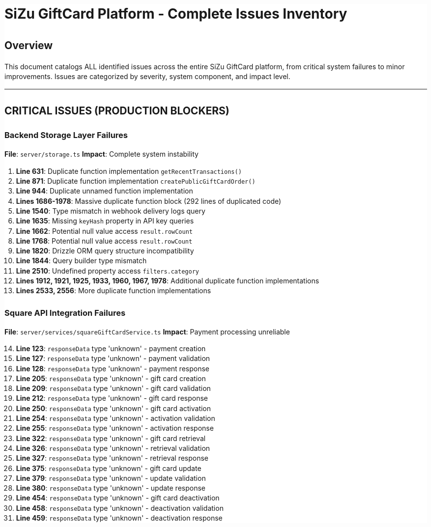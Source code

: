 # SiZu GiftCard Platform - Complete Issues Inventory

## Overview
This document catalogs ALL identified issues across the entire SiZu GiftCard platform, from critical system failures to minor improvements. Issues are categorized by severity, system component, and impact level.

---

## CRITICAL ISSUES (PRODUCTION BLOCKERS)

### Backend Storage Layer Failures
**File**: `server/storage.ts`
**Impact**: Complete system instability

1. **Line 631**: Duplicate function implementation `getRecentTransactions()`
2. **Line 871**: Duplicate function implementation `createPublicGiftCardOrder()`
3. **Line 944**: Duplicate unnamed function implementation
4. **Lines 1686-1978**: Massive duplicate function block (292 lines of duplicated code)
5. **Line 1540**: Type mismatch in webhook delivery logs query
6. **Line 1635**: Missing `keyHash` property in API key queries
7. **Line 1662**: Potential null value access `result.rowCount`
8. **Line 1768**: Potential null value access `result.rowCount`
9. **Line 1820**: Drizzle ORM query structure incompatibility
10. **Line 1844**: Query builder type mismatch
11. **Line 2510**: Undefined property access `filters.category`
12. **Lines 1912, 1921, 1925, 1933, 1960, 1967, 1978**: Additional duplicate function implementations
13. **Lines 2533, 2556**: More duplicate function implementations

### Square API Integration Failures
**File**: `server/services/squareGiftCardService.ts`
**Impact**: Payment processing unreliable

14. **Line 123**: `responseData` type 'unknown' - payment creation
15. **Line 127**: `responseData` type 'unknown' - payment validation
16. **Line 128**: `responseData` type 'unknown' - payment response
17. **Line 205**: `responseData` type 'unknown' - gift card creation
18. **Line 209**: `responseData` type 'unknown' - gift card validation
19. **Line 212**: `responseData` type 'unknown' - gift card response
20. **Line 250**: `responseData` type 'unknown' - gift card activation
21. **Line 254**: `responseData` type 'unknown' - activation validation
22. **Line 255**: `responseData` type 'unknown' - activation response
23. **Line 322**: `responseData` type 'unknown' - gift card retrieval
24. **Line 326**: `responseData` type 'unknown' - retrieval validation
25. **Line 327**: `responseData` type 'unknown' - retrieval response
26. **Line 375**: `responseData` type 'unknown' - gift card update
27. **Line 379**: `responseData` type 'unknown' - update validation
28. **Line 380**: `responseData` type 'unknown' - update response
29. **Line 454**: `responseData` type 'unknown' - gift card deactivation
30. **Line 458**: `responseData` type 'unknown' - deactivation validation
31. **Line 459**: `responseData` type 'unknown' - deactivation response
